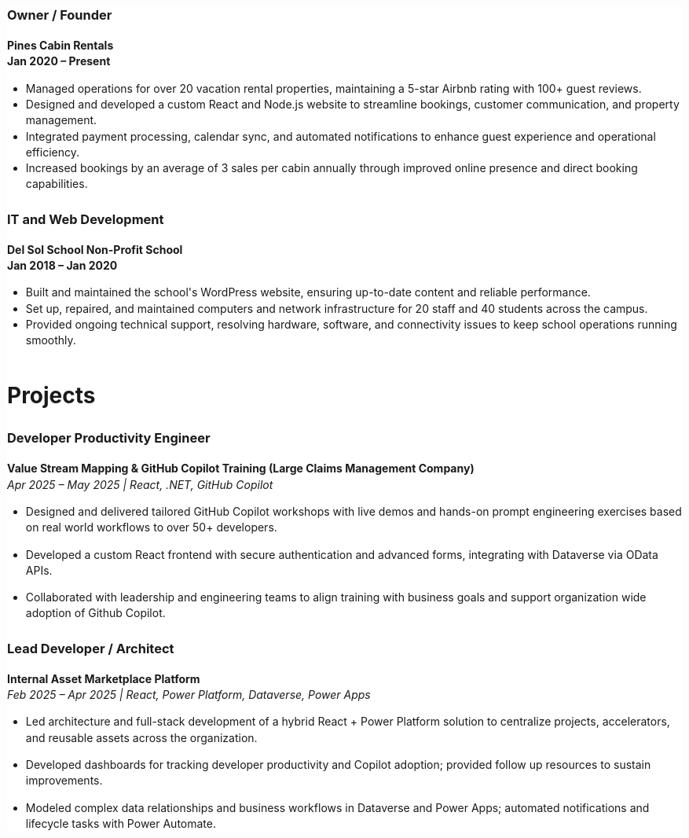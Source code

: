 ### Owner / Founder

**Pines Cabin Rentals**  
**Jan 2020 – Present**

- Managed operations for over 20 vacation rental properties, maintaining a 5-star Airbnb rating with 100+ guest reviews.
- Designed and developed a custom React and Node.js website to streamline bookings, customer communication, and property management.
- Integrated payment processing, calendar sync, and automated notifications to enhance guest experience and operational efficiency.
- Increased bookings by an average of 3 sales per cabin annually through improved online presence and direct booking capabilities.

### IT and Web Development

**Del Sol School Non-Profit School**  
**Jan 2018 – Jan 2020**

- Built and maintained the school's WordPress website, ensuring up-to-date content and reliable performance.
- Set up, repaired, and maintained computers and network infrastructure for 20 staff and 40 students across the campus.
- Provided ongoing technical support, resolving hardware, software, and connectivity issues to keep school operations running smoothly.

# Projects

### Developer Productivity Engineer

**Value Stream Mapping & GitHub Copilot Training (Large Claims Management Company)**  
_Apr 2025 – May 2025 | React, .NET, GitHub Copilot_

- Designed and delivered tailored GitHub Copilot workshops with live demos and hands-on prompt engineering exercises based on real world workflows to over 50+ developers. ​

- Developed a custom React frontend with secure authentication and advanced forms, integrating with Dataverse via OData APIs.​

- Collaborated with leadership and engineering teams to align training with business goals and support organization wide adoption of Github Copilot.

### Lead Developer / Architect

**Internal Asset Marketplace Platform**  
_Feb 2025 – Apr 2025 | React, Power Platform, Dataverse, Power Apps_

- Led architecture and full-stack development of a hybrid React + Power Platform solution to centralize projects, accelerators, and reusable assets across the organization.​

- Developed dashboards for tracking developer productivity and Copilot adoption; provided follow up resources to sustain improvements.​

- Modeled complex data relationships and business workflows in Dataverse and Power Apps; automated notifications and lifecycle tasks with Power Automate.
